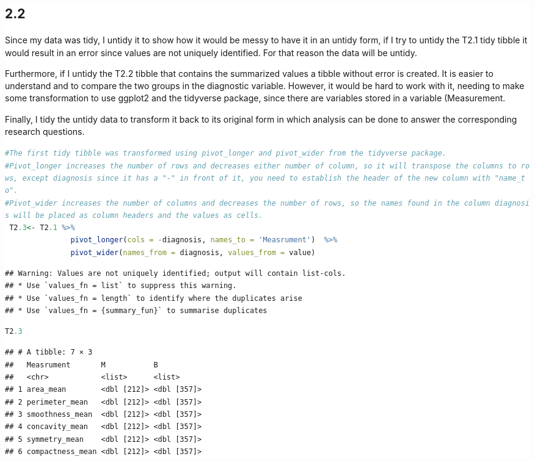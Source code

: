 ## 2.2

Since my data was tidy, I untidy it to show how it would be messy to
have it in an untidy form, if I try to untidy the T2.1 tidy tibble it
would result in an error since values are not uniquely identified. For
that reason the data will be untidy.

Furthermore, if I untidy the T2.2 tibble that contains the summarized
values a tibble without error is created. It is easier to understand and
to compare the two groups in the diagnostic variable. However, it would
be hard to work with it, needing to make some transformation to use
ggplot2 and the tidyverse package, since there are variables stored in a
variable (Measurement.

Finally, I tidy the untidy data to transform it back to its original
form in which analysis can be done to answer the corresponding research
questions.

``` r
#The first tidy tibble was transformed using pivot_longer and pivot_wider from the tidyverse package.
#Pivot_longer increases the number of rows and decreases either number of column, so it will transpose the columns to rows, except diagnosis since it has a "-" in front of it, you need to establish the header of the new column with "name_to".
#Pivot_wider increases the number of columns and decreases the number of rows, so the names found in the column diagnosis will be placed as column headers and the values as cells.
 T2.3<- T2.1 %>%
               pivot_longer(cols = -diagnosis, names_to = 'Measrument')  %>% 
               pivot_wider(names_from = diagnosis, values_from = value)
```

    ## Warning: Values are not uniquely identified; output will contain list-cols.
    ## * Use `values_fn = list` to suppress this warning.
    ## * Use `values_fn = length` to identify where the duplicates arise
    ## * Use `values_fn = {summary_fun}` to summarise duplicates

``` r
T2.3
```

    ## # A tibble: 7 × 3
    ##   Measrument       M           B          
    ##   <chr>            <list>      <list>     
    ## 1 area_mean        <dbl [212]> <dbl [357]>
    ## 2 perimeter_mean   <dbl [212]> <dbl [357]>
    ## 3 smoothness_mean  <dbl [212]> <dbl [357]>
    ## 4 concavity_mean   <dbl [212]> <dbl [357]>
    ## 5 symmetry_mean    <dbl [212]> <dbl [357]>
    ## 6 compactness_mean <dbl [212]> <dbl [357]>